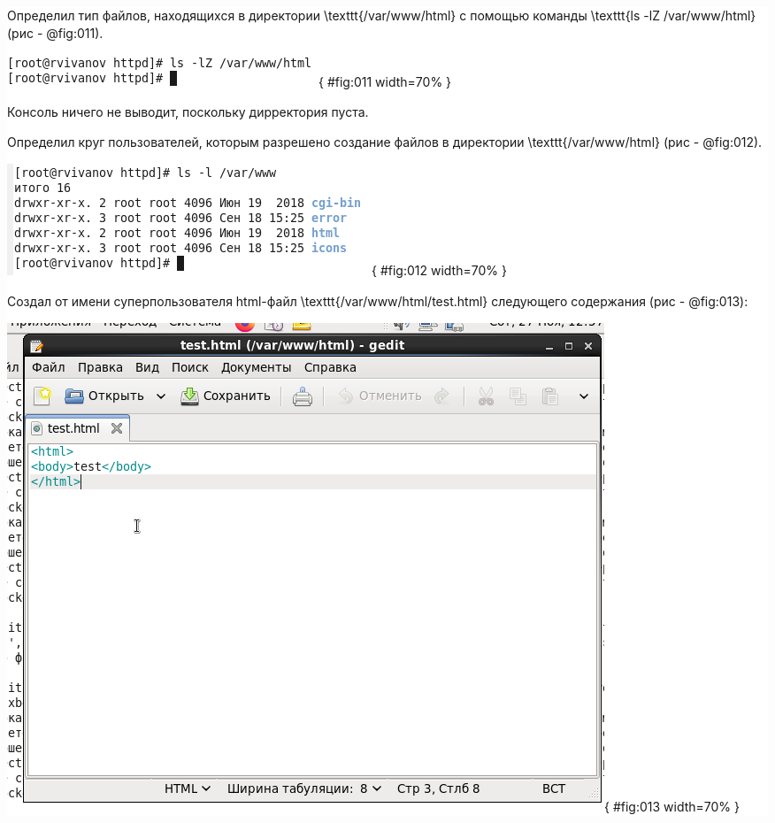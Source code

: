 Определил тип файлов, находящихся в директории \texttt{/var/www/html} с помощью команды \texttt{ls -lZ /var/www/html} (рис - @fig:011).

![Определение типов файлов и поддиректорий, находящихся в директории \texttt{/var/www/html}](image/10.png){ #fig:011 width=70% }

Консоль ничего не выводит, поскольку дирректория пуста.

Определил круг пользователей, которым разрешено создание файлов в директории \texttt{/var/www/html} (рис - @fig:012).

![Пользователи, которым разрешено создание файлов в директории](image/11.png){ #fig:012 width=70% }

Создал от имени суперпользователя html-файл \texttt{/var/www/html/test.html} следующего содержания (рис - @fig:013):

![html-файл и его содержимое](image/12.png){ #fig:013 width=70% }
